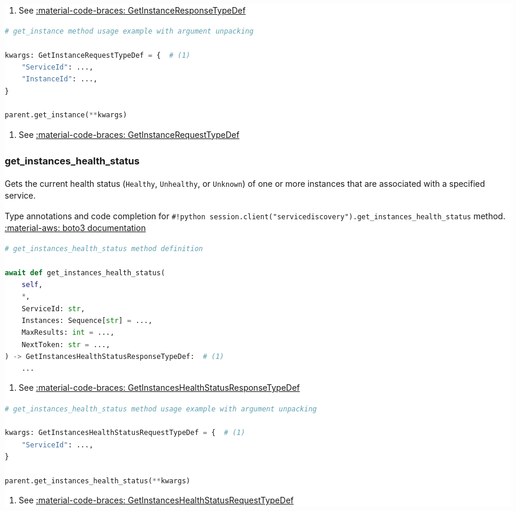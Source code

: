 1. See [:material-code-braces: GetInstanceResponseTypeDef](./type_defs.md#getinstanceresponsetypedef)


```python
# get_instance method usage example with argument unpacking

kwargs: GetInstanceRequestTypeDef = {  # (1)
    "ServiceId": ...,
    "InstanceId": ...,
}

parent.get_instance(**kwargs)
```

1. See [:material-code-braces: GetInstanceRequestTypeDef](./type_defs.md#getinstancerequesttypedef)

### get\_instances\_health\_status

Gets the current health status (<code>Healthy</code>, <code>Unhealthy</code>,
or <code>Unknown</code>) of one or more instances that are associated with a
specified service.

Type annotations and code completion for `#!python session.client("servicediscovery").get_instances_health_status` method.
[:material-aws: boto3 documentation](https://boto3.amazonaws.com/v1/documentation/api/latest/reference/services/servicediscovery.html#ServiceDiscovery.Client)

```python
# get_instances_health_status method definition

await def get_instances_health_status(
    self,
    *,
    ServiceId: str,
    Instances: Sequence[str] = ...,
    MaxResults: int = ...,
    NextToken: str = ...,
) -> GetInstancesHealthStatusResponseTypeDef:  # (1)
    ...
```

1. See [:material-code-braces: GetInstancesHealthStatusResponseTypeDef](./type_defs.md#getinstanceshealthstatusresponsetypedef)


```python
# get_instances_health_status method usage example with argument unpacking

kwargs: GetInstancesHealthStatusRequestTypeDef = {  # (1)
    "ServiceId": ...,
}

parent.get_instances_health_status(**kwargs)
```

1. See [:material-code-braces: GetInstancesHealthStatusRequestTypeDef](./type_defs.md#getinstanceshealthstatusrequesttypedef)
